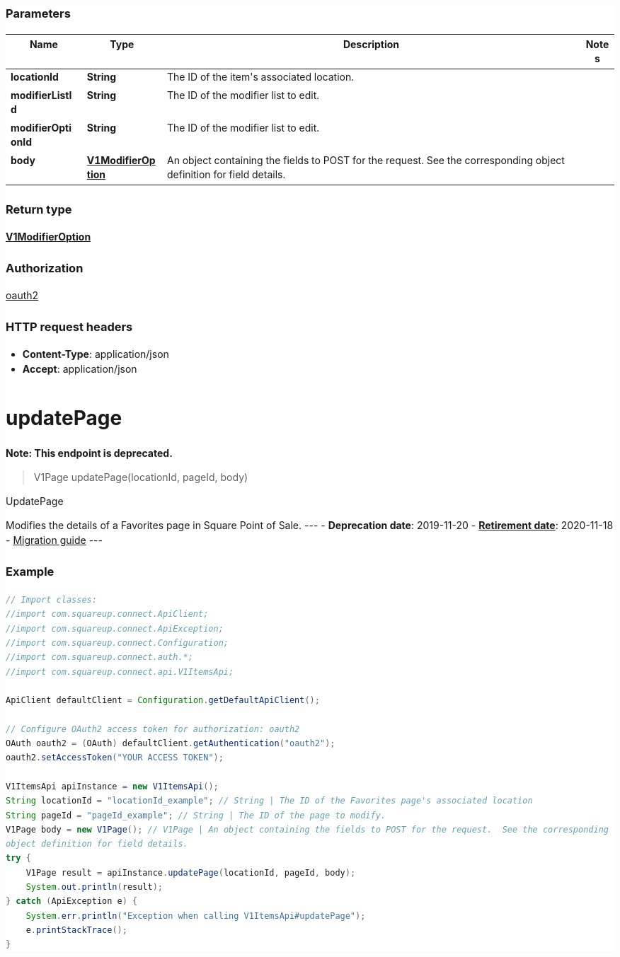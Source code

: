 
### Parameters

Name | Type | Description  | Notes
------------- | ------------- | ------------- | -------------
 **locationId** | **String**| The ID of the item&#39;s associated location. |
 **modifierListId** | **String**| The ID of the modifier list to edit. |
 **modifierOptionId** | **String**| The ID of the modifier list to edit. |
 **body** | [**V1ModifierOption**](V1ModifierOption.md)| An object containing the fields to POST for the request.  See the corresponding object definition for field details. |

### Return type

[**V1ModifierOption**](V1ModifierOption.md)

### Authorization

[oauth2](../README.md#oauth2)

### HTTP request headers

 - **Content-Type**: application/json
 - **Accept**: application/json

<a name="updatePage"></a>
# **updatePage**
**Note: This endpoint is deprecated.**
> V1Page updatePage(locationId, pageId, body)

UpdatePage

Modifies the details of a Favorites page in Square Point of Sale.  ---  - __Deprecation date__: 2019-11-20 - [__Retirement date__](/build-basics/api-lifecycle#deprecated): 2020-11-18 - [Migration guide](/migrate-from-v1/guides/v1-items)  ---

### Example
```java
// Import classes:
//import com.squareup.connect.ApiClient;
//import com.squareup.connect.ApiException;
//import com.squareup.connect.Configuration;
//import com.squareup.connect.auth.*;
//import com.squareup.connect.api.V1ItemsApi;

ApiClient defaultClient = Configuration.getDefaultApiClient();

// Configure OAuth2 access token for authorization: oauth2
OAuth oauth2 = (OAuth) defaultClient.getAuthentication("oauth2");
oauth2.setAccessToken("YOUR ACCESS TOKEN");

V1ItemsApi apiInstance = new V1ItemsApi();
String locationId = "locationId_example"; // String | The ID of the Favorites page's associated location
String pageId = "pageId_example"; // String | The ID of the page to modify.
V1Page body = new V1Page(); // V1Page | An object containing the fields to POST for the request.  See the corresponding object definition for field details.
try {
    V1Page result = apiInstance.updatePage(locationId, pageId, body);
    System.out.println(result);
} catch (ApiException e) {
    System.err.println("Exception when calling V1ItemsApi#updatePage");
    e.printStackTrace();
}
```

